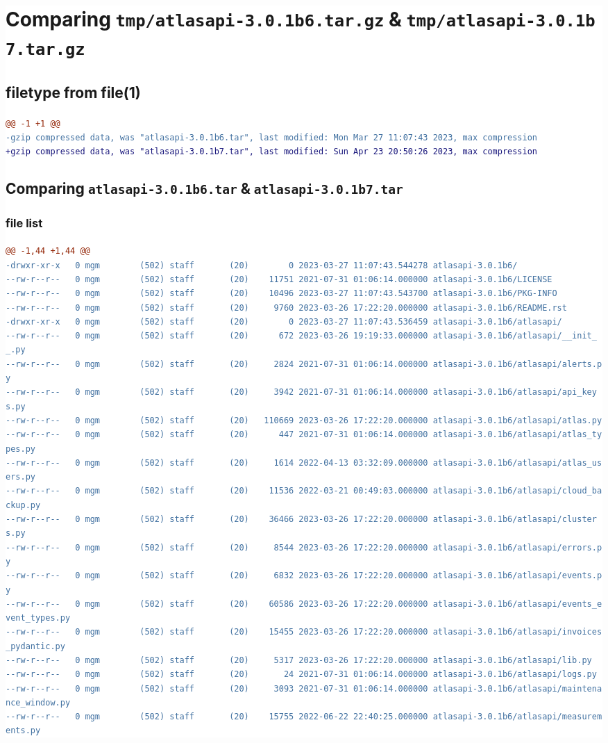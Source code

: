 # Comparing `tmp/atlasapi-3.0.1b6.tar.gz` & `tmp/atlasapi-3.0.1b7.tar.gz`

## filetype from file(1)

```diff
@@ -1 +1 @@
-gzip compressed data, was "atlasapi-3.0.1b6.tar", last modified: Mon Mar 27 11:07:43 2023, max compression
+gzip compressed data, was "atlasapi-3.0.1b7.tar", last modified: Sun Apr 23 20:50:26 2023, max compression
```

## Comparing `atlasapi-3.0.1b6.tar` & `atlasapi-3.0.1b7.tar`

### file list

```diff
@@ -1,44 +1,44 @@
-drwxr-xr-x   0 mgm        (502) staff       (20)        0 2023-03-27 11:07:43.544278 atlasapi-3.0.1b6/
--rw-r--r--   0 mgm        (502) staff       (20)    11751 2021-07-31 01:06:14.000000 atlasapi-3.0.1b6/LICENSE
--rw-r--r--   0 mgm        (502) staff       (20)    10496 2023-03-27 11:07:43.543700 atlasapi-3.0.1b6/PKG-INFO
--rw-r--r--   0 mgm        (502) staff       (20)     9760 2023-03-26 17:22:20.000000 atlasapi-3.0.1b6/README.rst
-drwxr-xr-x   0 mgm        (502) staff       (20)        0 2023-03-27 11:07:43.536459 atlasapi-3.0.1b6/atlasapi/
--rw-r--r--   0 mgm        (502) staff       (20)      672 2023-03-26 19:19:33.000000 atlasapi-3.0.1b6/atlasapi/__init__.py
--rw-r--r--   0 mgm        (502) staff       (20)     2824 2021-07-31 01:06:14.000000 atlasapi-3.0.1b6/atlasapi/alerts.py
--rw-r--r--   0 mgm        (502) staff       (20)     3942 2021-07-31 01:06:14.000000 atlasapi-3.0.1b6/atlasapi/api_keys.py
--rw-r--r--   0 mgm        (502) staff       (20)   110669 2023-03-26 17:22:20.000000 atlasapi-3.0.1b6/atlasapi/atlas.py
--rw-r--r--   0 mgm        (502) staff       (20)      447 2021-07-31 01:06:14.000000 atlasapi-3.0.1b6/atlasapi/atlas_types.py
--rw-r--r--   0 mgm        (502) staff       (20)     1614 2022-04-13 03:32:09.000000 atlasapi-3.0.1b6/atlasapi/atlas_users.py
--rw-r--r--   0 mgm        (502) staff       (20)    11536 2022-03-21 00:49:03.000000 atlasapi-3.0.1b6/atlasapi/cloud_backup.py
--rw-r--r--   0 mgm        (502) staff       (20)    36466 2023-03-26 17:22:20.000000 atlasapi-3.0.1b6/atlasapi/clusters.py
--rw-r--r--   0 mgm        (502) staff       (20)     8544 2023-03-26 17:22:20.000000 atlasapi-3.0.1b6/atlasapi/errors.py
--rw-r--r--   0 mgm        (502) staff       (20)     6832 2023-03-26 17:22:20.000000 atlasapi-3.0.1b6/atlasapi/events.py
--rw-r--r--   0 mgm        (502) staff       (20)    60586 2023-03-26 17:22:20.000000 atlasapi-3.0.1b6/atlasapi/events_event_types.py
--rw-r--r--   0 mgm        (502) staff       (20)    15455 2023-03-26 17:22:20.000000 atlasapi-3.0.1b6/atlasapi/invoices_pydantic.py
--rw-r--r--   0 mgm        (502) staff       (20)     5317 2023-03-26 17:22:20.000000 atlasapi-3.0.1b6/atlasapi/lib.py
--rw-r--r--   0 mgm        (502) staff       (20)       24 2021-07-31 01:06:14.000000 atlasapi-3.0.1b6/atlasapi/logs.py
--rw-r--r--   0 mgm        (502) staff       (20)     3093 2021-07-31 01:06:14.000000 atlasapi-3.0.1b6/atlasapi/maintenance_window.py
--rw-r--r--   0 mgm        (502) staff       (20)    15755 2022-06-22 22:40:25.000000 atlasapi-3.0.1b6/atlasapi/measurements.py
```